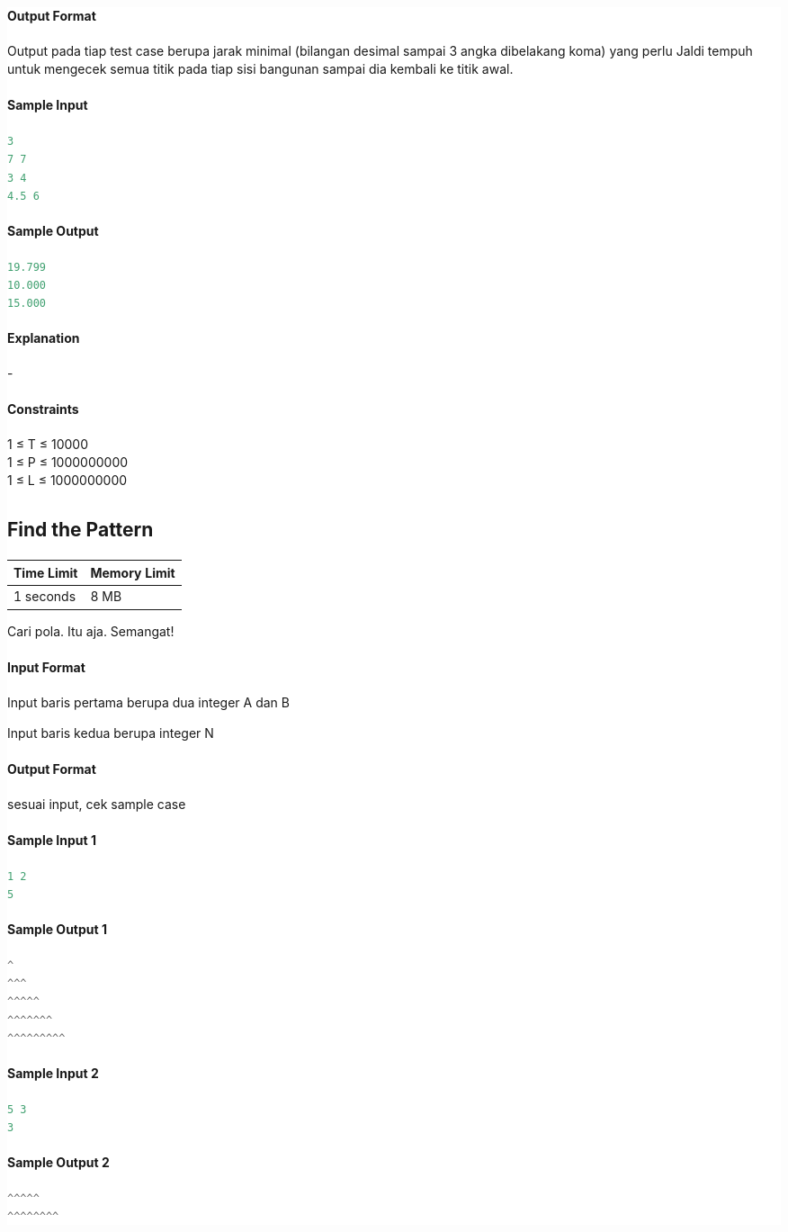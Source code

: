 #### Output Format
Output pada tiap test case berupa jarak minimal (bilangan desimal sampai 3 angka dibelakang koma) yang perlu Jaldi tempuh untuk mengecek semua titik pada tiap sisi bangunan sampai dia kembali ke titik awal.

#### Sample Input
```c
3
7 7
3 4
4.5 6
```
#### Sample Output
```c
19.799
10.000
15.000
```
#### Explanation
\-

#### Constraints
1 ≤ T ≤ 10000 \
1 ≤ P ≤ 1000000000 \
1 ≤ L ≤ 1000000000

## Find the Pattern
| Time Limit | Memory Limit |
|---|:---|
| 1 seconds	| 8 MB |

Cari pola. Itu aja. Semangat!

#### Input Format
Input baris pertama berupa dua integer A dan B

Input baris kedua berupa integer N

#### Output Format
sesuai input, cek sample case

#### Sample Input 1
```c
1 2
5
```
#### Sample Output 1
```c
^
^^^
^^^^^
^^^^^^^
^^^^^^^^^
```
#### Sample Input 2
```c
5 3
3
```
#### Sample Output 2
```c
^^^^^
^^^^^^^^
```